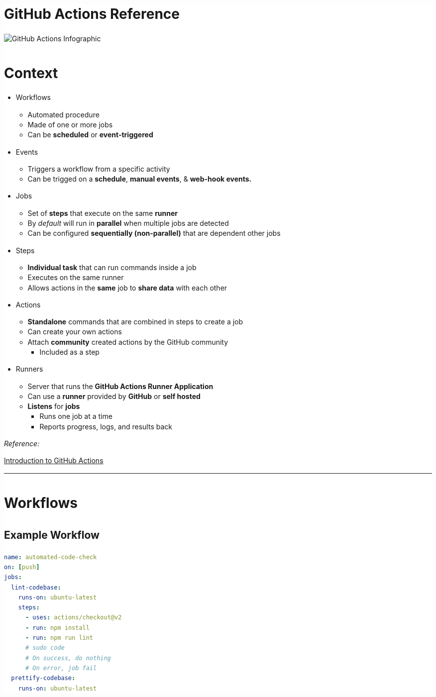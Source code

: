# GitHub Actions Reference
![GitHub Actions Infographic](https://repository-images.githubusercontent.com/348158210/67fa5a80-85b4-11eb-9bfa-3d71535cebe6)

# Context

- Workflows
    - Automated procedure
    - Made of one or more jobs
    - Can be **scheduled** or **event-triggered**

- Events
    - Triggers a workflow from a specific activity
    - Can be trigged on a **schedule**, **manual events**, & **web-hook events.**

- Jobs
  - Set of **steps** that execute on the same **runner**
  - By *default* will run in **parallel** when multiple jobs are detected
  - Can be configured **sequentially (non-parallel)** that are dependent other jobs

- Steps
  - **Individual task** that can run commands inside a job
  - Executes on the same runner
  - Allows actions in the **same** job to **share data** with each other

- Actions
  - **Standalone** commands that are combined in steps to create a job
  - Can create your own actions
  - Attach **community** created actions by the GitHub community
      - Included as a step

- Runners
  - Server that runs the **GitHub Actions Runner Application**
  - Can use a **runner** provided by **GitHub** or **self hosted**
  - **Listens** for **jobs**
      - Runs one job at a time
      - Reports progress, logs, and results back

*Reference:*  

[Introduction to GitHub Actions](https://docs.github.com/en/actions/learn-github-actions/introduction-to-github-actions)

---

# Workflows

## Example Workflow

```yaml
name: automated-code-check
on: [push]
jobs:
  lint-codebase:
    runs-on: ubuntu-latest
    steps:
      - uses: actions/checkout@v2
      - run: npm install
      - run: npm run lint
      # sudo code
      # On success, do nothing
      # On error, job fail
  prettify-codebase:
    runs-on: ubuntu-latest
```